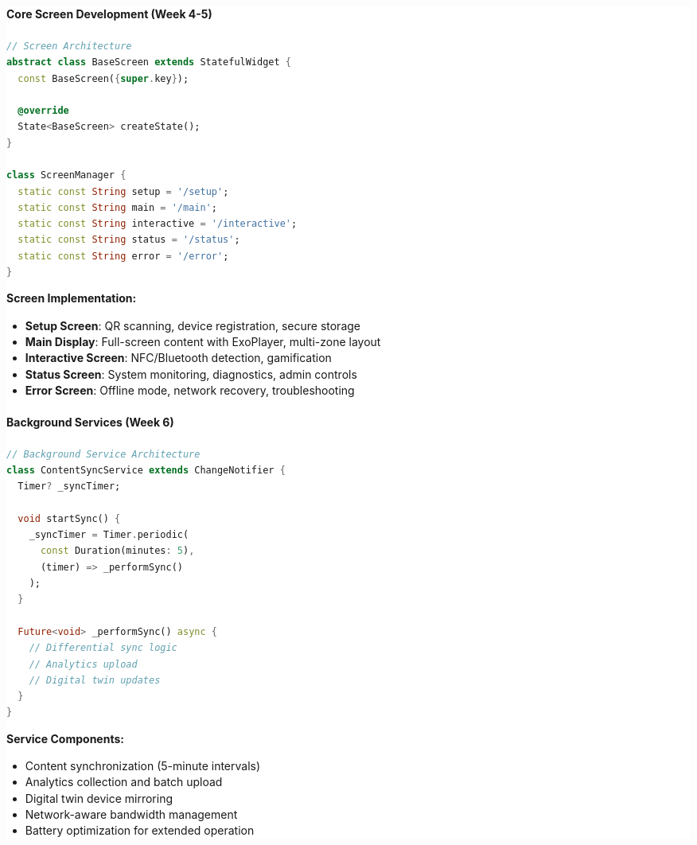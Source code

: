 #### **Core Screen Development (Week 4-5)**
```dart
// Screen Architecture
abstract class BaseScreen extends StatefulWidget {
  const BaseScreen({super.key});
  
  @override
  State<BaseScreen> createState();
}

class ScreenManager {
  static const String setup = '/setup';
  static const String main = '/main';
  static const String interactive = '/interactive';
  static const String status = '/status';
  static const String error = '/error';
}
```

**Screen Implementation:**
- **Setup Screen**: QR scanning, device registration, secure storage
- **Main Display**: Full-screen content with ExoPlayer, multi-zone layout
- **Interactive Screen**: NFC/Bluetooth detection, gamification
- **Status Screen**: System monitoring, diagnostics, admin controls
- **Error Screen**: Offline mode, network recovery, troubleshooting

#### **Background Services (Week 6)**
```dart
// Background Service Architecture
class ContentSyncService extends ChangeNotifier {
  Timer? _syncTimer;
  
  void startSync() {
    _syncTimer = Timer.periodic(
      const Duration(minutes: 5),
      (timer) => _performSync()
    );
  }
  
  Future<void> _performSync() async {
    // Differential sync logic
    // Analytics upload
    // Digital twin updates
  }
}
```

**Service Components:**
- Content synchronization (5-minute intervals)
- Analytics collection and batch upload
- Digital twin device mirroring
- Network-aware bandwidth management
- Battery optimization for extended operation
